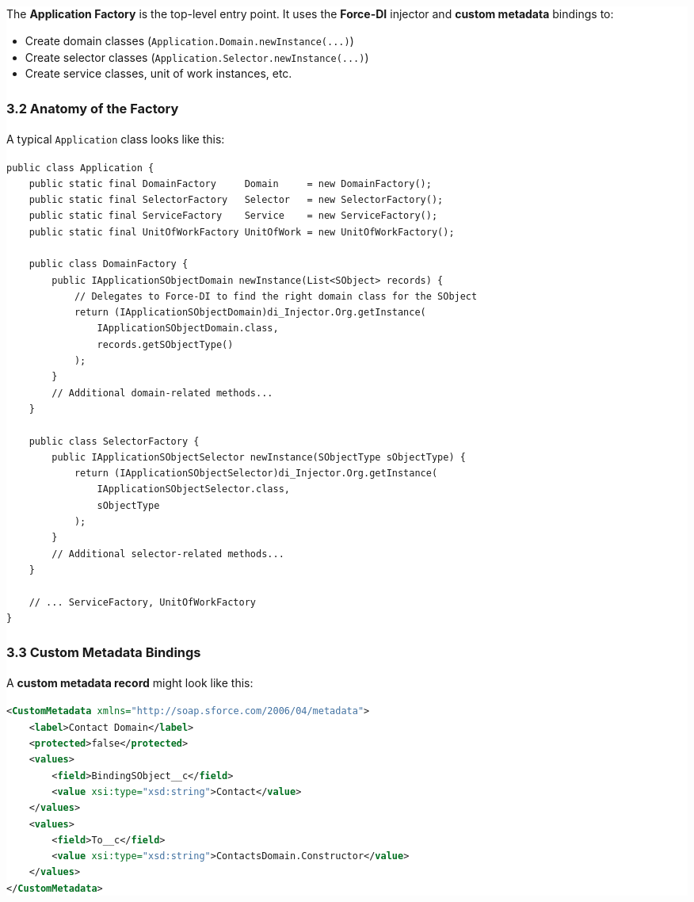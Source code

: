The **Application Factory** is the top-level entry point. It uses the **Force-DI** injector and **custom metadata** bindings to:

- Create domain classes (`Application.Domain.newInstance(...)`)
- Create selector classes (`Application.Selector.newInstance(...)`)
- Create service classes, unit of work instances, etc.

### 3.2 Anatomy of the Factory

A typical `Application` class looks like this:

```apex
public class Application {
    public static final DomainFactory     Domain     = new DomainFactory();
    public static final SelectorFactory   Selector   = new SelectorFactory();
    public static final ServiceFactory    Service    = new ServiceFactory();
    public static final UnitOfWorkFactory UnitOfWork = new UnitOfWorkFactory();
    
    public class DomainFactory {
        public IApplicationSObjectDomain newInstance(List<SObject> records) {
            // Delegates to Force-DI to find the right domain class for the SObject
            return (IApplicationSObjectDomain)di_Injector.Org.getInstance(
                IApplicationSObjectDomain.class, 
                records.getSObjectType()
            );
        }
        // Additional domain-related methods...
    }
    
    public class SelectorFactory {
        public IApplicationSObjectSelector newInstance(SObjectType sObjectType) {
            return (IApplicationSObjectSelector)di_Injector.Org.getInstance(
                IApplicationSObjectSelector.class, 
                sObjectType
            );
        }
        // Additional selector-related methods...
    }
    
    // ... ServiceFactory, UnitOfWorkFactory
}
```

### 3.3 Custom Metadata Bindings

A **custom metadata record** might look like this:

```xml
<CustomMetadata xmlns="http://soap.sforce.com/2006/04/metadata">
    <label>Contact Domain</label>
    <protected>false</protected>
    <values>
        <field>BindingSObject__c</field>
        <value xsi:type="xsd:string">Contact</value>
    </values>
    <values>
        <field>To__c</field>
        <value xsi:type="xsd:string">ContactsDomain.Constructor</value>
    </values>
</CustomMetadata>
```
